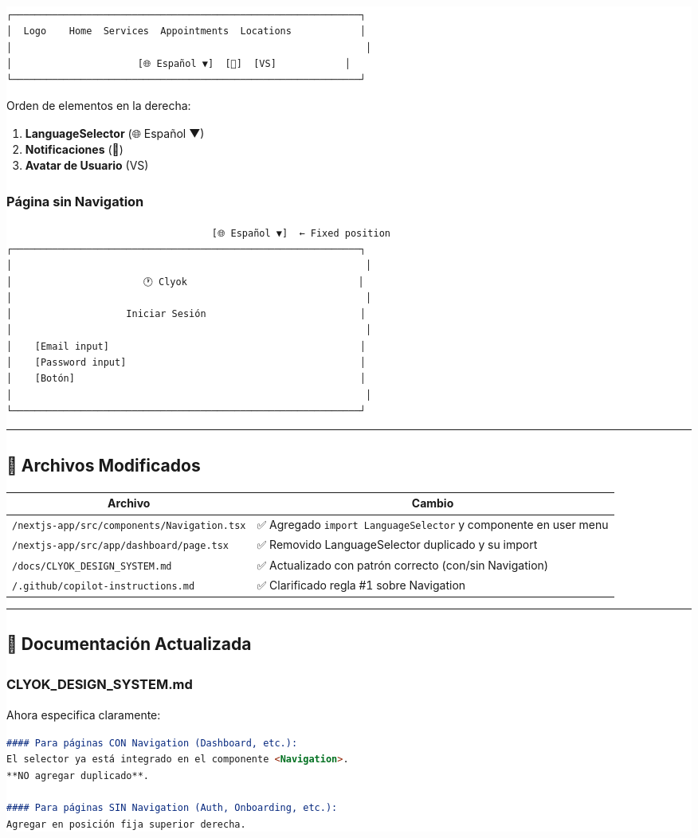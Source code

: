 ```
┌─────────────────────────────────────────────────────────────┐
│  Logo    Home  Services  Appointments  Locations            │
│                                                              │
│                      [🌐 Español ▼]  [🔔]  [VS]            │
└─────────────────────────────────────────────────────────────┘
```

Orden de elementos en la derecha:
1. **LanguageSelector** (🌐 Español ▼)
2. **Notificaciones** (🔔)
3. **Avatar de Usuario** (VS)

### Página sin Navigation

```
                                    [🌐 Español ▼]  ← Fixed position
┌─────────────────────────────────────────────────────────────┐
│                                                              │
│                       🕐 Clyok                              │
│                                                              │
│                    Iniciar Sesión                           │
│                                                              │
│    [Email input]                                            │
│    [Password input]                                         │
│    [Botón]                                                  │
│                                                              │
└─────────────────────────────────────────────────────────────┘
```

---

## 🔄 Archivos Modificados

| Archivo | Cambio |
|---------|--------|
| `/nextjs-app/src/components/Navigation.tsx` | ✅ Agregado `import LanguageSelector` y componente en user menu |
| `/nextjs-app/src/app/dashboard/page.tsx` | ✅ Removido LanguageSelector duplicado y su import |
| `/docs/CLYOK_DESIGN_SYSTEM.md` | ✅ Actualizado con patrón correcto (con/sin Navigation) |
| `/.github/copilot-instructions.md` | ✅ Clarificado regla #1 sobre Navigation |

---

## 📝 Documentación Actualizada

### CLYOK_DESIGN_SYSTEM.md

Ahora especifica claramente:

```markdown
#### Para páginas CON Navigation (Dashboard, etc.):
El selector ya está integrado en el componente <Navigation>. 
**NO agregar duplicado**.

#### Para páginas SIN Navigation (Auth, Onboarding, etc.):
Agregar en posición fija superior derecha.
```
